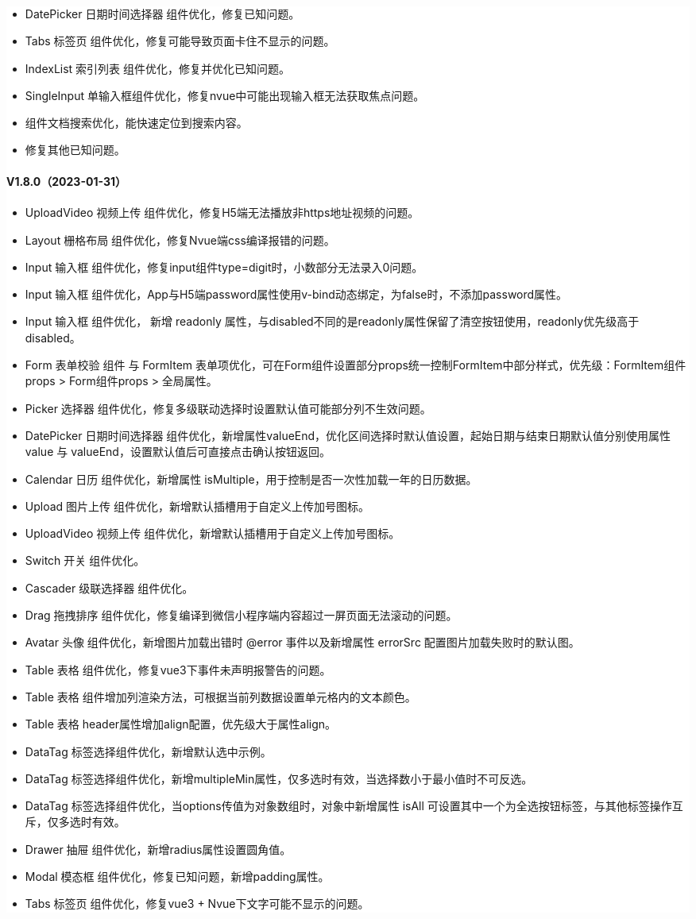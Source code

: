 - DatePicker 日期时间选择器 组件优化，修复已知问题。

- Tabs 标签页 组件优化，修复可能导致页面卡住不显示的问题。

- IndexList 索引列表 组件优化，修复并优化已知问题。

- SingleInput 单输入框组件优化，修复nvue中可能出现输入框无法获取焦点问题。

- 组件文档搜索优化，能快速定位到搜索内容。

- 修复其他已知问题。


#### V1.8.0（2023-01-31）

- UploadVideo 视频上传 组件优化，修复H5端无法播放非https地址视频的问题。

- Layout 栅格布局 组件优化，修复Nvue端css编译报错的问题。

- Input 输入框 组件优化，修复input组件type=digit时，小数部分无法录入0问题。

- Input 输入框 组件优化，App与H5端password属性使用v-bind动态绑定，为false时，不添加password属性。

- Input 输入框 组件优化， 新增 readonly 属性，与disabled不同的是readonly属性保留了清空按钮使用，readonly优先级高于disabled。

- Form 表单校验 组件 与 FormItem 表单项优化，可在Form组件设置部分props统一控制FormItem中部分样式，优先级：FormItem组件props > Form组件props > 全局属性。

- Picker 选择器 组件优化，修复多级联动选择时设置默认值可能部分列不生效问题。

- DatePicker 日期时间选择器 组件优化，新增属性valueEnd，优化区间选择时默认值设置，起始日期与结束日期默认值分别使用属性 value 与 valueEnd，设置默认值后可直接点击确认按钮返回。

- Calendar 日历 组件优化，新增属性 isMultiple，用于控制是否一次性加载一年的日历数据。

- Upload 图片上传 组件优化，新增默认插槽用于自定义上传加号图标。

- UploadVideo 视频上传 组件优化，新增默认插槽用于自定义上传加号图标。

- Switch 开关 组件优化。

- Cascader 级联选择器 组件优化。

- Drag 拖拽排序 组件优化，修复编译到微信小程序端内容超过一屏页面无法滚动的问题。

- Avatar 头像 组件优化，新增图片加载出错时 @error 事件以及新增属性 errorSrc 配置图片加载失败时的默认图。

- Table 表格 组件优化，修复vue3下事件未声明报警告的问题。

- Table 表格 组件增加列渲染方法，可根据当前列数据设置单元格内的文本颜色。

- Table 表格 header属性增加align配置，优先级大于属性align。

- DataTag 标签选择组件优化，新增默认选中示例。

- DataTag 标签选择组件优化，新增multipleMin属性，仅多选时有效，当选择数小于最小值时不可反选。

- DataTag 标签选择组件优化，当options传值为对象数组时，对象中新增属性 isAll 可设置其中一个为全选按钮标签，与其他标签操作互斥，仅多选时有效。

- Drawer 抽屉 组件优化，新增radius属性设置圆角值。

- Modal 模态框 组件优化，修复已知问题，新增padding属性。

- Tabs 标签页 组件优化，修复vue3 + Nvue下文字可能不显示的问题。

